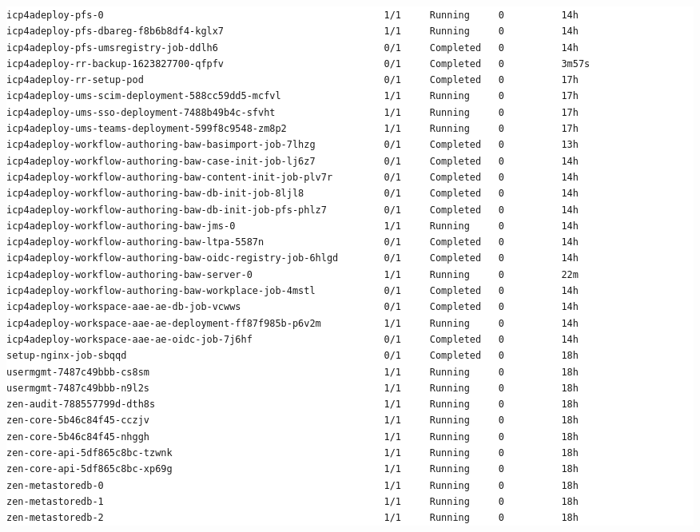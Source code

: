     icp4adeploy-pfs-0                                                 1/1     Running     0          14h
    icp4adeploy-pfs-dbareg-f8b6b8df4-kglx7                            1/1     Running     0          14h
    icp4adeploy-pfs-umsregistry-job-ddlh6                             0/1     Completed   0          14h
    icp4adeploy-rr-backup-1623827700-qfpfv                            0/1     Completed   0          3m57s
    icp4adeploy-rr-setup-pod                                          0/1     Completed   0          17h
    icp4adeploy-ums-scim-deployment-588cc59dd5-mcfvl                  1/1     Running     0          17h
    icp4adeploy-ums-sso-deployment-7488b49b4c-sfvht                   1/1     Running     0          17h
    icp4adeploy-ums-teams-deployment-599f8c9548-zm8p2                 1/1     Running     0          17h
    icp4adeploy-workflow-authoring-baw-basimport-job-7lhzg            0/1     Completed   0          13h
    icp4adeploy-workflow-authoring-baw-case-init-job-lj6z7            0/1     Completed   0          14h
    icp4adeploy-workflow-authoring-baw-content-init-job-plv7r         0/1     Completed   0          14h
    icp4adeploy-workflow-authoring-baw-db-init-job-8ljl8              0/1     Completed   0          14h
    icp4adeploy-workflow-authoring-baw-db-init-job-pfs-phlz7          0/1     Completed   0          14h
    icp4adeploy-workflow-authoring-baw-jms-0                          1/1     Running     0          14h
    icp4adeploy-workflow-authoring-baw-ltpa-5587n                     0/1     Completed   0          14h
    icp4adeploy-workflow-authoring-baw-oidc-registry-job-6hlgd        0/1     Completed   0          14h
    icp4adeploy-workflow-authoring-baw-server-0                       1/1     Running     0          22m
    icp4adeploy-workflow-authoring-baw-workplace-job-4mstl            0/1     Completed   0          14h
    icp4adeploy-workspace-aae-ae-db-job-vcwws                         0/1     Completed   0          14h
    icp4adeploy-workspace-aae-ae-deployment-ff87f985b-p6v2m           1/1     Running     0          14h
    icp4adeploy-workspace-aae-ae-oidc-job-7j6hf                       0/1     Completed   0          14h
    setup-nginx-job-sbqqd                                             0/1     Completed   0          18h
    usermgmt-7487c49bbb-cs8sm                                         1/1     Running     0          18h
    usermgmt-7487c49bbb-n9l2s                                         1/1     Running     0          18h
    zen-audit-788557799d-dth8s                                        1/1     Running     0          18h
    zen-core-5b46c84f45-cczjv                                         1/1     Running     0          18h
    zen-core-5b46c84f45-nhggh                                         1/1     Running     0          18h
    zen-core-api-5df865c8bc-tzwnk                                     1/1     Running     0          18h
    zen-core-api-5df865c8bc-xp69g                                     1/1     Running     0          18h
    zen-metastoredb-0                                                 1/1     Running     0          18h
    zen-metastoredb-1                                                 1/1     Running     0          18h
    zen-metastoredb-2                                                 1/1     Running     0          18h